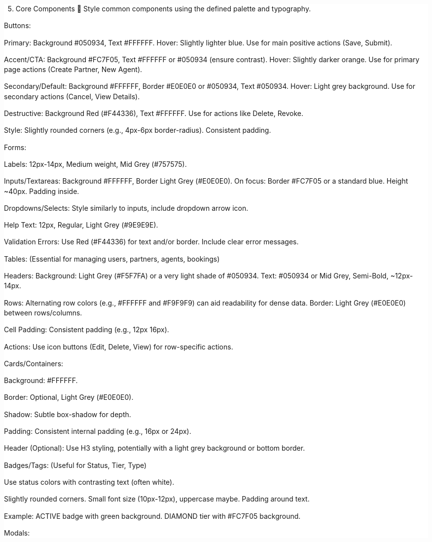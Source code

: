 5. Core Components 🧱
Style common components using the defined palette and typography.

Buttons:

Primary: Background #050934, Text #FFFFFF. Hover: Slightly lighter blue. Use for main positive actions (Save, Submit).

Accent/CTA: Background #FC7F05, Text #FFFFFF or #050934 (ensure contrast). Hover: Slightly darker orange. Use for primary page actions (Create Partner, New Agent).

Secondary/Default: Background #FFFFFF, Border #E0E0E0 or #050934, Text #050934. Hover: Light grey background. Use for secondary actions (Cancel, View Details).

Destructive: Background Red (#F44336), Text #FFFFFF. Use for actions like Delete, Revoke.

Style: Slightly rounded corners (e.g., 4px-6px border-radius). Consistent padding.

Forms:

Labels: 12px-14px, Medium weight, Mid Grey (#757575).

Inputs/Textareas: Background #FFFFFF, Border Light Grey (#E0E0E0). On focus: Border #FC7F05 or a standard blue. Height ~40px. Padding inside.

Dropdowns/Selects: Style similarly to inputs, include dropdown arrow icon.

Help Text: 12px, Regular, Light Grey (#9E9E9E).

Validation Errors: Use Red (#F44336) for text and/or border. Include clear error messages.

Tables: (Essential for managing users, partners, agents, bookings)

Headers: Background: Light Grey (#F5F7FA) or a very light shade of #050934. Text: #050934 or Mid Grey, Semi-Bold, ~12px-14px.

Rows: Alternating row colors (e.g., #FFFFFF and #F9F9F9) can aid readability for dense data. Border: Light Grey (#E0E0E0) between rows/columns.

Cell Padding: Consistent padding (e.g., 12px 16px).

Actions: Use icon buttons (Edit, Delete, View) for row-specific actions.

Cards/Containers:

Background: #FFFFFF.

Border: Optional, Light Grey (#E0E0E0).

Shadow: Subtle box-shadow for depth.

Padding: Consistent internal padding (e.g., 16px or 24px).

Header (Optional): Use H3 styling, potentially with a light grey background or bottom border.

Badges/Tags: (Useful for Status, Tier, Type)

Use status colors with contrasting text (often white).

Slightly rounded corners. Small font size (10px-12px), uppercase maybe. Padding around text.

Example: ACTIVE badge with green background. DIAMOND tier with #FC7F05 background.

Modals:
